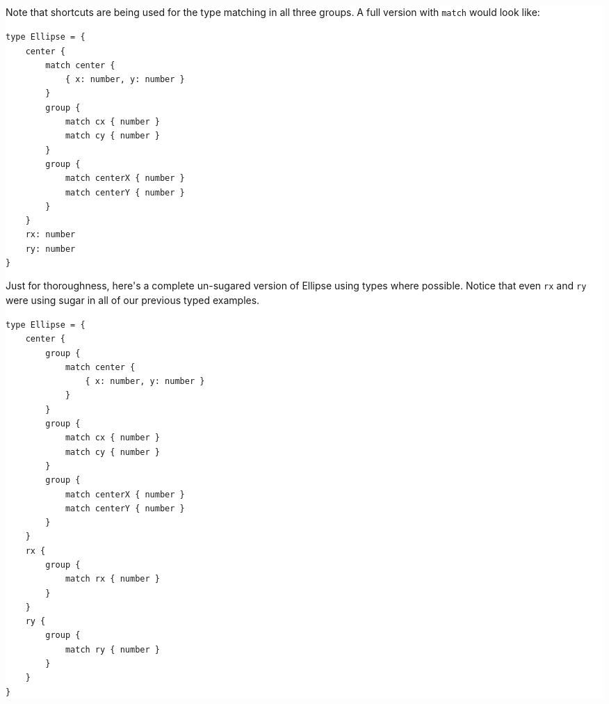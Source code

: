 Note that shortcuts are being used for the type matching in all three groups. A full version with `match` would look like:

```
type Ellipse = {
    center {
        match center {
            { x: number, y: number }
        }
        group {
            match cx { number }
            match cy { number }
        }
        group {
            match centerX { number }
            match centerY { number }
        }
    }
    rx: number
    ry: number
}
```

Just for thoroughness, here's a complete un-sugared version of Ellipse using types where possible. Notice that even `rx` and `ry` were using sugar in all of our previous typed examples.

```
type Ellipse = {
    center {
        group {
            match center {
                { x: number, y: number }
            }
        }
        group {
            match cx { number }
            match cy { number }
        }
        group {
            match centerX { number }
            match centerY { number }
        }
    }
    rx {
        group {
            match rx { number }
        }
    } 
    ry {
        group {
            match ry { number }
        }
    }
}
```
